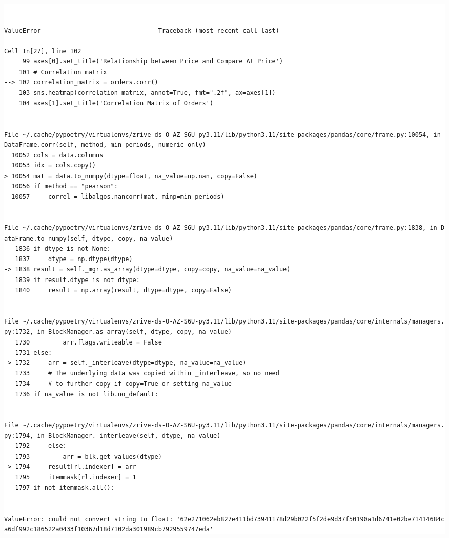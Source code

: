 


    ---------------------------------------------------------------------------

    ValueError                                Traceback (most recent call last)

    Cell In[27], line 102
         99 axes[0].set_title('Relationship between Price and Compare At Price')
        101 # Correlation matrix
    --> 102 correlation_matrix = orders.corr()
        103 sns.heatmap(correlation_matrix, annot=True, fmt=".2f", ax=axes[1])
        104 axes[1].set_title('Correlation Matrix of Orders')


    File ~/.cache/pypoetry/virtualenvs/zrive-ds-O-AZ-S6U-py3.11/lib/python3.11/site-packages/pandas/core/frame.py:10054, in DataFrame.corr(self, method, min_periods, numeric_only)
      10052 cols = data.columns
      10053 idx = cols.copy()
    > 10054 mat = data.to_numpy(dtype=float, na_value=np.nan, copy=False)
      10056 if method == "pearson":
      10057     correl = libalgos.nancorr(mat, minp=min_periods)


    File ~/.cache/pypoetry/virtualenvs/zrive-ds-O-AZ-S6U-py3.11/lib/python3.11/site-packages/pandas/core/frame.py:1838, in DataFrame.to_numpy(self, dtype, copy, na_value)
       1836 if dtype is not None:
       1837     dtype = np.dtype(dtype)
    -> 1838 result = self._mgr.as_array(dtype=dtype, copy=copy, na_value=na_value)
       1839 if result.dtype is not dtype:
       1840     result = np.array(result, dtype=dtype, copy=False)


    File ~/.cache/pypoetry/virtualenvs/zrive-ds-O-AZ-S6U-py3.11/lib/python3.11/site-packages/pandas/core/internals/managers.py:1732, in BlockManager.as_array(self, dtype, copy, na_value)
       1730         arr.flags.writeable = False
       1731 else:
    -> 1732     arr = self._interleave(dtype=dtype, na_value=na_value)
       1733     # The underlying data was copied within _interleave, so no need
       1734     # to further copy if copy=True or setting na_value
       1736 if na_value is not lib.no_default:


    File ~/.cache/pypoetry/virtualenvs/zrive-ds-O-AZ-S6U-py3.11/lib/python3.11/site-packages/pandas/core/internals/managers.py:1794, in BlockManager._interleave(self, dtype, na_value)
       1792     else:
       1793         arr = blk.get_values(dtype)
    -> 1794     result[rl.indexer] = arr
       1795     itemmask[rl.indexer] = 1
       1797 if not itemmask.all():


    ValueError: could not convert string to float: '62e271062eb827e411bd73941178d29b022f5f2de9d37f50190a1d6741e02be71414684ca6df992c186522a0433f10367d18d7102da301989cb7929559747eda'



    